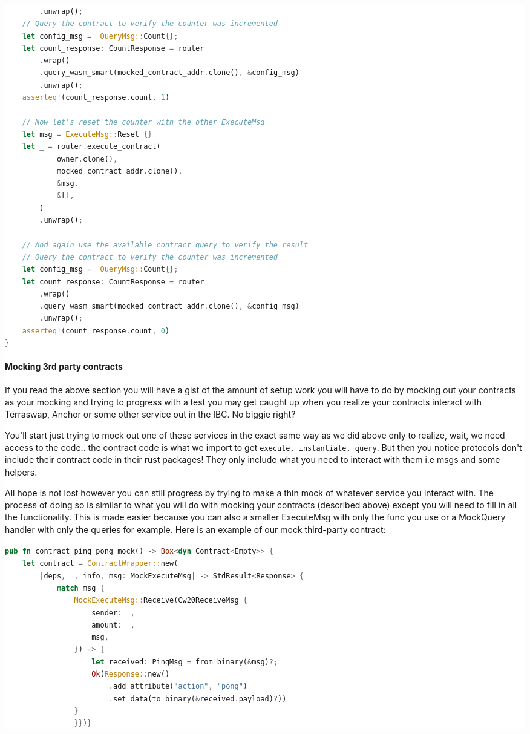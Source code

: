 ```rust
        .unwrap();
    // Query the contract to verify the counter was incremented
    let config_msg =  QueryMsg::Count{};
    let count_response: CountResponse = router
        .wrap()
        .query_wasm_smart(mocked_contract_addr.clone(), &config_msg)
        .unwrap();
    asserteq!(count_response.count, 1)

    // Now let's reset the counter with the other ExecuteMsg
    let msg = ExecuteMsg::Reset {}
    let _ = router.execute_contract(
            owner.clone(),
            mocked_contract_addr.clone(),
            &msg,
            &[],
        )
        .unwrap();

    // And again use the available contract query to verify the result
    // Query the contract to verify the counter was incremented
    let config_msg =  QueryMsg::Count{};
    let count_response: CountResponse = router
        .wrap()
        .query_wasm_smart(mocked_contract_addr.clone(), &config_msg)
        .unwrap();
    asserteq!(count_response.count, 0)
}

```

#### Mocking 3rd party contracts

If you read the above section you will have a gist of the amount of setup work you will have to do by mocking out your contracts as your mocking and trying to progress with a test you may get caught up when you realize your contracts interact with Terraswap, Anchor or some other service out in the IBC. No biggie right?

You'll start just trying to mock out one of these services in the exact same way as we did above only to realize, wait, we need access to the code.. the contract code is what we import to get `execute, instantiate, query`. But then you notice protocols don't include their contract code in their rust packages! They only include what you need to interact with them i.e msgs and some helpers.

All hope is not lost however you can still progress by trying to make a thin mock of whatever service you interact with. The process of doing so is similar to what you will do with mocking your contracts (described above) except you will need to fill in all the functionality. This is made easier because you can also a smaller ExecuteMsg with only the func you use or a MockQuery handler with only the queries for example. Here is an example of our mock third-party contract:

```rust
pub fn contract_ping_pong_mock() -> Box<dyn Contract<Empty>> {
    let contract = ContractWrapper::new(
        |deps, _, info, msg: MockExecuteMsg| -> StdResult<Response> {
            match msg {
                MockExecuteMsg::Receive(Cw20ReceiveMsg {
                    sender: _,
                    amount: _,
                    msg,
                }) => {
                    let received: PingMsg = from_binary(&msg)?;
                    Ok(Response::new()
                        .add_attribute("action", "pong")
                        .set_data(to_binary(&received.payload)?))
                }
                }})}
```